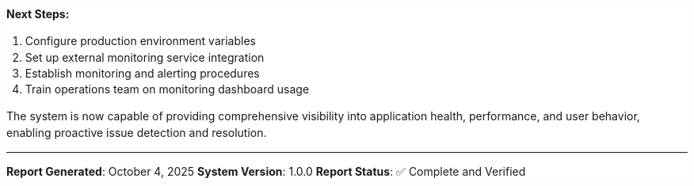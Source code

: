 **Next Steps:**
1. Configure production environment variables
2. Set up external monitoring service integration
3. Establish monitoring and alerting procedures
4. Train operations team on monitoring dashboard usage

The system is now capable of providing comprehensive visibility into application health, performance, and user behavior, enabling proactive issue detection and resolution.

---

**Report Generated**: October 4, 2025
**System Version**: 1.0.0
**Report Status**: ✅ Complete and Verified